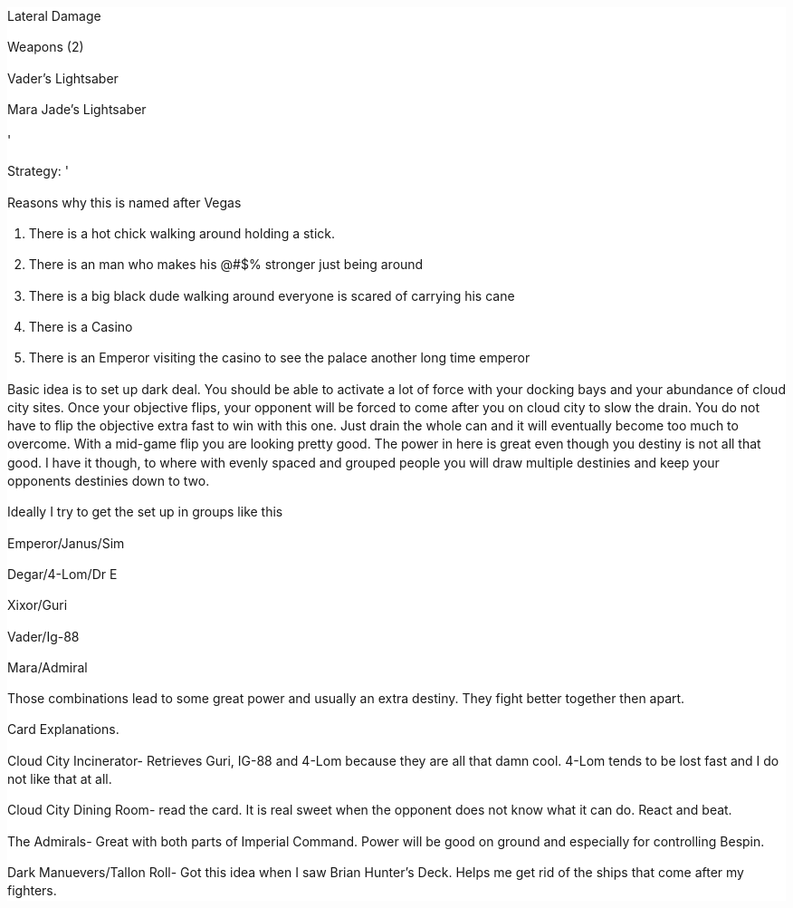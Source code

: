 Lateral Damage


Weapons (2)

Vader&#8217;s Lightsaber

Mara Jade&#8217;s Lightsaber

'

Strategy: '

Reasons why this is named after Vegas

1.  There is a hot chick walking around holding a stick.

2. There is an man who makes his @#$% stronger just being around

3. There is a big black dude walking around everyone is scared of carrying his cane

4. There is a Casino

5. There is an Emperor visiting the casino to see the palace another long time emperor


Basic idea is to set up dark deal.  You should be able to activate a lot of force with your docking bays and your abundance of cloud city sites.  Once your objective flips, your opponent will be forced to come after you on cloud city to slow the drain.  You do not have to flip the objective extra fast to win with this one.  Just drain the whole can and it will eventually become too much to overcome.  With a mid-game flip you are looking pretty good.  The power in here is great even though you destiny is not all that good.  I have it though, to where with evenly spaced and grouped people you will draw multiple destinies and keep your opponents destinies down to two.


Ideally I try to get the set up in groups like this

Emperor/Janus/Sim

Degar/4-Lom/Dr E

Xixor/Guri

Vader/Ig-88

Mara/Admiral

Those combinations lead to some great power and usually an extra destiny.  They fight better together then apart.


Card Explanations.

Cloud City Incinerator- Retrieves Guri, IG-88 and 4-Lom because they are all that damn cool.  4-Lom tends to be lost fast and I do not like that at all.

Cloud City Dining Room- read the card.  It is real sweet when the opponent does not know what it can do.  React and beat.

The Admirals- Great with both parts of Imperial Command.  Power will be good on ground and especially for controlling Bespin.

Dark Manuevers/Tallon Roll- Got this idea when I saw Brian Hunter&#8217;s Deck.  Helps me get rid of the ships that come after my fighters.
